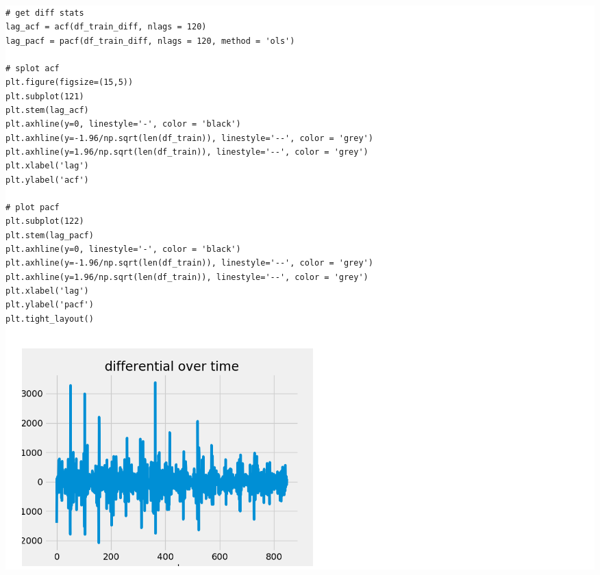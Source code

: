```
# get diff stats
lag_acf = acf(df_train_diff, nlags = 120)
lag_pacf = pacf(df_train_diff, nlags = 120, method = 'ols')

# splot acf
plt.figure(figsize=(15,5))
plt.subplot(121)
plt.stem(lag_acf)
plt.axhline(y=0, linestyle='-', color = 'black')
plt.axhline(y=-1.96/np.sqrt(len(df_train)), linestyle='--', color = 'grey')
plt.axhline(y=1.96/np.sqrt(len(df_train)), linestyle='--', color = 'grey')
plt.xlabel('lag')
plt.ylabel('acf')

# plot pacf
plt.subplot(122)
plt.stem(lag_pacf)
plt.axhline(y=0, linestyle='-', color = 'black')
plt.axhline(y=-1.96/np.sqrt(len(df_train)), linestyle='--', color = 'grey')
plt.axhline(y=1.96/np.sqrt(len(df_train)), linestyle='--', color = 'grey')
plt.xlabel('lag')
plt.ylabel('pacf')
plt.tight_layout()
```
<br>&nbsp;&nbsp;&nbsp;&nbsp;&nbsp;&nbsp;<img src="../img/chi_crime/diff_over_time.png" style="width: 425px;"/><br>